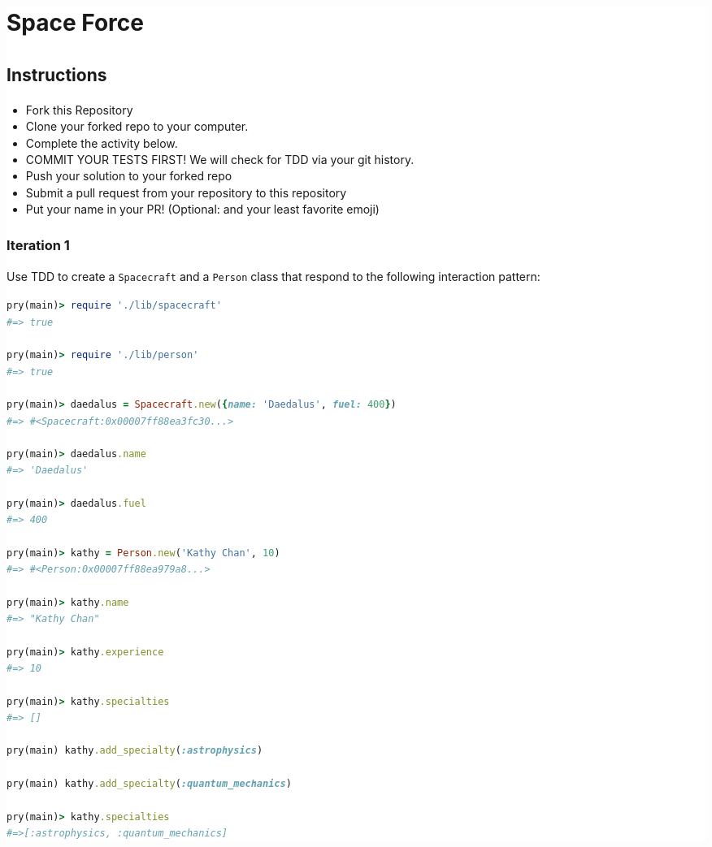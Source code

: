 # Space Force

## Instructions

* Fork this Repository
* Clone your forked repo to your computer.
* Complete the activity below.
* COMMIT YOUR TESTS FIRST! We will check for TDD via your git history.
* Push your solution to your forked repo
* Submit a pull request from your repository to this repository
* Put your name in your PR! (Optional: and your least favorite emoji)

### Iteration 1

Use TDD to create a `Spacecraft` and a `Person` class that respond to the following interaction pattern:
```ruby
pry(main)> require './lib/spacecraft'
#=> true

pry(main)> require './lib/person'
#=> true

pry(main)> daedalus = Spacecraft.new({name: 'Daedalus', fuel: 400})
#=> #<Spacecraft:0x00007ff88ea3fc30...>

pry(main)> daedalus.name
#=> 'Daedalus'

pry(main)> daedalus.fuel
#=> 400

pry(main)> kathy = Person.new('Kathy Chan', 10)
#=> #<Person:0x00007ff88ea979a8...>

pry(main)> kathy.name
#=> "Kathy Chan"

pry(main)> kathy.experience
#=> 10

pry(main)> kathy.specialties
#=> []

pry(main) kathy.add_specialty(:astrophysics)

pry(main) kathy.add_specialty(:quantum_mechanics)

pry(main)> kathy.specialties
#=>[:astrophysics, :quantum_mechanics] 
```
